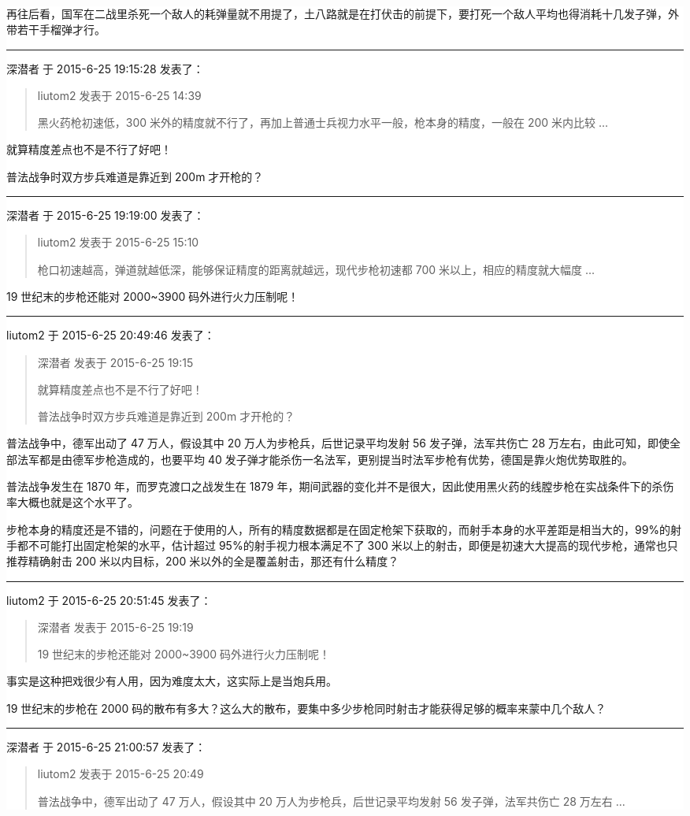 再往后看，国军在二战里杀死一个敌人的耗弹量就不用提了，土八路就是在打伏击的前提下，要打死一个敌人平均也得消耗十几发子弹，外带若干手榴弹才行。

---

深潜者 于 2015-6-25 19:15:28 发表了：

> liutom2 发表于 2015-6-25 14:39
>
> 黑火药枪初速低，300 米外的精度就不行了，再加上普通士兵视力水平一般，枪本身的精度，一般在 200 米内比较 ...

就算精度差点也不是不行了好吧！

普法战争时双方步兵难道是靠近到 200m 才开枪的？

---

深潜者 于 2015-6-25 19:19:00 发表了：

> liutom2 发表于 2015-6-25 15:10
>
> 枪口初速越高，弹道就越低深，能够保证精度的距离就越远，现代步枪初速都 700 米以上，相应的精度就大幅度 ...

19 世纪末的步枪还能对 2000~3900 码外进行火力压制呢！

---

liutom2 于 2015-6-25 20:49:46 发表了：

> 深潜者 发表于 2015-6-25 19:15
>
> 就算精度差点也不是不行了好吧！
>
> 普法战争时双方步兵难道是靠近到 200m 才开枪的？

普法战争中，德军出动了 47 万人，假设其中 20 万人为步枪兵，后世记录平均发射 56 发子弹，法军共伤亡 28 万左右，由此可知，即使全部法军都是由德军步枪造成的，也要平均 40 发子弹才能杀伤一名法军，更别提当时法军步枪有优势，德国是靠火炮优势取胜的。

普法战争发生在 1870 年，而罗克渡口之战发生在 1879 年，期间武器的变化并不是很大，因此使用黑火药的线膛步枪在实战条件下的杀伤率大概也就是这个水平了。

步枪本身的精度还是不错的，问题在于使用的人，所有的精度数据都是在固定枪架下获取的，而射手本身的水平差距是相当大的，99%的射手都不可能打出固定枪架的水平，估计超过 95%的射手视力根本满足不了 300 米以上的射击，即便是初速大大提高的现代步枪，通常也只推荐精确射击 200 米以内目标，200 米以外的全是覆盖射击，那还有什么精度？

---

liutom2 于 2015-6-25 20:51:45 发表了：

> 深潜者 发表于 2015-6-25 19:19
>
> 19 世纪末的步枪还能对 2000~3900 码外进行火力压制呢！

事实是这种把戏很少有人用，因为难度太大，这实际上是当炮兵用。

19 世纪末的步枪在 2000 码的散布有多大？这么大的散布，要集中多少步枪同时射击才能获得足够的概率来蒙中几个敌人？

---

深潜者 于 2015-6-25 21:00:57 发表了：

> liutom2 发表于 2015-6-25 20:49
>
> 普法战争中，德军出动了 47 万人，假设其中 20 万人为步枪兵，后世记录平均发射 56 发子弹，法军共伤亡 28 万左右 ...
